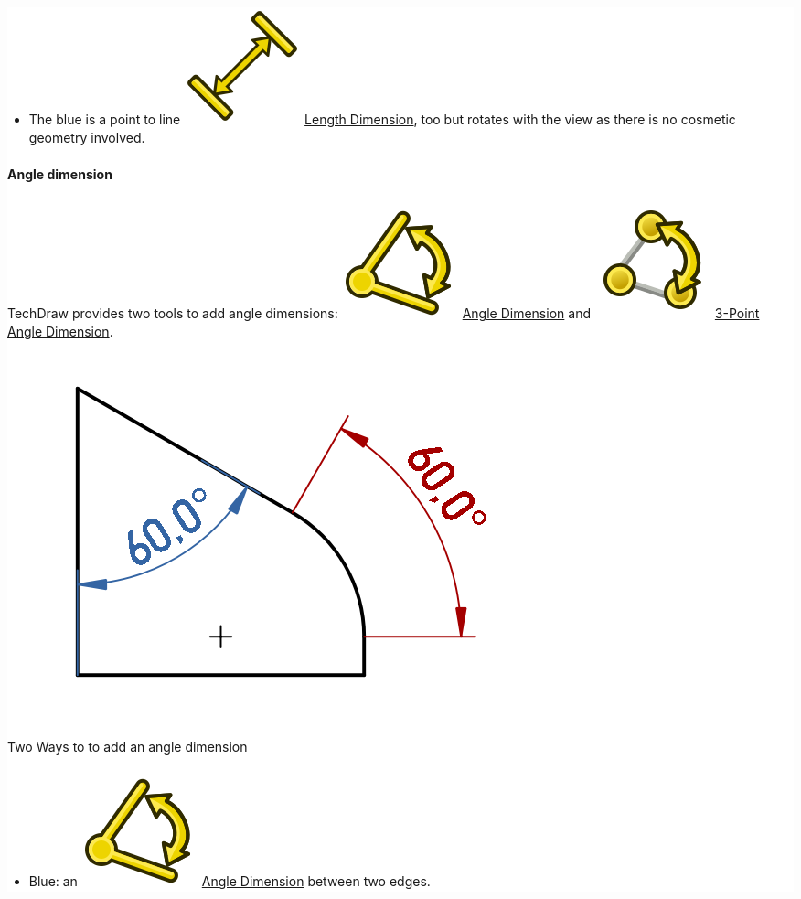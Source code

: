 - The blue is a point to line ![](/src/assets/images/TechDraw_LengthDimension.svg) [Length Dimension](/TechDraw_LengthDimension "TechDraw LengthDimension"), too but rotates with the view as there is no cosmetic geometry involved.

#### Angle dimension

TechDraw provides two tools to add angle dimensions: ![](/src/assets/images/TechDraw_AngleDimension.svg) [Angle Dimension](/TechDraw_AngleDimension "TechDraw AngleDimension") and ![](/src/assets/images/TechDraw_3PtAngleDimension.svg) [3-Point Angle Dimension](/TechDraw_3PtAngleDimension "TechDraw 3PtAngleDimension").

![](/src/assets/images/TechDraw_ExampleDrawing-19.png)

Two Ways to to add an angle dimension

- Blue: an ![](/src/assets/images/TechDraw_AngleDimension.svg) [Angle Dimension](/TechDraw_AngleDimension "TechDraw AngleDimension") between two edges.